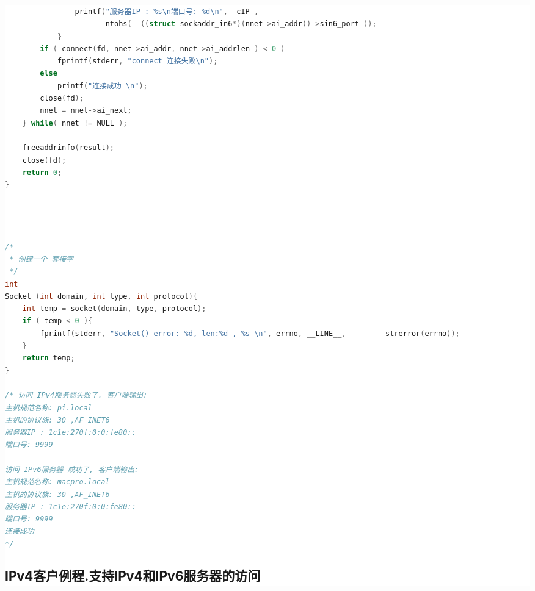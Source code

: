 ```c
                printf("服务器IP : %s\n端口号: %d\n",  cIP ,
                       ntohs(  ((struct sockaddr_in6*)(nnet->ai_addr))->sin6_port ));
            }
        if ( connect(fd, nnet->ai_addr, nnet->ai_addrlen ) < 0 )
            fprintf(stderr, "connect 连接失败\n");
        else
            printf("连接成功 \n");
        close(fd);
        nnet = nnet->ai_next;
    } while( nnet != NULL );
    
    freeaddrinfo(result);
    close(fd);
    return 0;
}




/*
 * 创建一个 套接字
 */
int
Socket (int domain, int type, int protocol){
    int temp = socket(domain, type, protocol);
    if ( temp < 0 ){
        fprintf(stderr, "Socket() error: %d, len:%d , %s \n", errno, __LINE__,         strerror(errno));
    }
    return temp;
}

/* 访问 IPv4服务器失败了. 客户端输出:
主机规范名称: pi.local 
主机的协议族: 30 ,AF_INET6
服务器IP : 1c1e:270f:0:0:fe80::
端口号: 9999

访问 IPv6服务器 成功了, 客户端输出:
主机规范名称: macpro.local 
主机的协议族: 30 ,AF_INET6
服务器IP : 1c1e:270f:0:0:fe80::
端口号: 9999
连接成功 
*/
```



## IPv4客户例程.支持IPv4和IPv6服务器的访问
